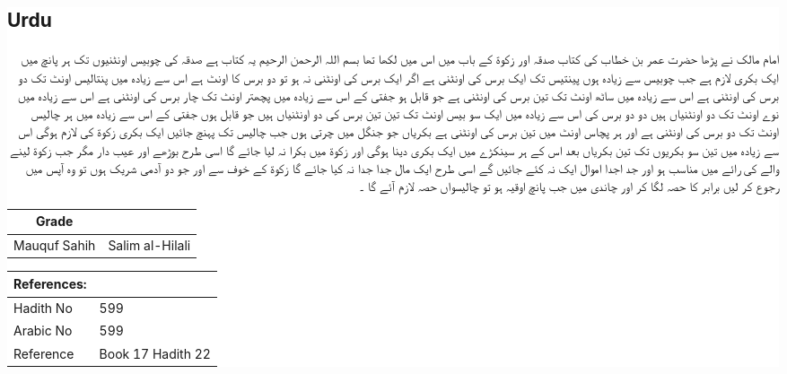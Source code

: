## Urdu


<div dir="rtl" lang="ur" style={{fontSize:'larger',backgroundColor:'#f8f9fa',padding:20}}>
امام مالک نے پڑھا حضرت عمر بن خطاب کی کتاب صدقہ اور زکوة کے باب میں اس میں لکھا تھا بسم اللہ الرحمن الرحیم یہ کتاب ہے صدقہ کی چوبیس اونٹنیوں تک ہر پانچ میں ایک بکری لازم ہے جب چوبیس سے زیادہ ہوں پینتیس تک ایک برس کی اونٹنی ہے اگر ایک برس کی اونٹنی نہ ہو تو دو برس کا اونٹ ہے اس سے زیادہ میں پنتالیس اونٹ تک دو برس کی اونٹنی ہے اس سے زیادہ میں ساٹھ اونٹ تک تین برس کی اونٹنی ہے جو قابل ہو جفتی کے اس سے زیادہ میں پچھتر اونٹ تک چار برس کی اونٹنی ہے اس سے زیادہ میں نوے اونٹ تک دو اونٹنیاں ہیں دو دو برس کی اس سے زیادہ میں ایک سو بیس اونٹ تک تین تین برس کی دو اونٹنیاں ہیں جو قابل ہوں جفتی کے اس سے زیادہ میں ہر چالیس اونٹ تک دو برس کی اونٹنی ہے اور ہر پچاس اونٹ میں تین برس کی اونٹنی ہے بکریاں جو جنگل میں چرتی ہوں جب چالیس تک پہنچ جائیں ایک بکری زکوة کی لازم ہوگی اس سے زیادہ میں تین سو بکریوں تک تین بکریاں بعد اس کے ہر سینکڑے میں ایک بکری دینا ہوگی اور زکوة میں بکرا نہ لیا جائے گا اسی طرح بوڑھے اور عیب دار مگر جب زکوۃ لینے والے کی رائے میں مناسب ہو اور جد اجدا اموال ایک نہ کئے جائیں گے اسی طرح ایک مال جدا جدا نہ کیا جائے گا زکوة کے خوف سے اور جو دو آدمی شریک ہوں تو وہ آپس میں رجوع کر لیں برابر کا حصہ لگا کر اور چاندی میں جب پانچ اوقیہ ہو تو چالیسواں حصہ لازم آئے گا ۔
</div>
<div style={{backgroundColor:'#f8f9fa',padding:20, marginBottom: 10}}><table> <thead> <tr> <th>Grade</th> <th></th> </tr> </thead> <tbody> <tr><td>Mauquf Sahih</td><td>Salim al-Hilali</td></tr></tbody></table><table> <thead> <tr> <th>References:</th> <th></th> </tr> </thead> <tbody><tr><td>Hadith No</td><td>599</td></tr><tr><td>Arabic No</td><td>599</td></tr><tr><td>Reference</td><td>Book 17 Hadith 22</td></tr></tbody></table></div>